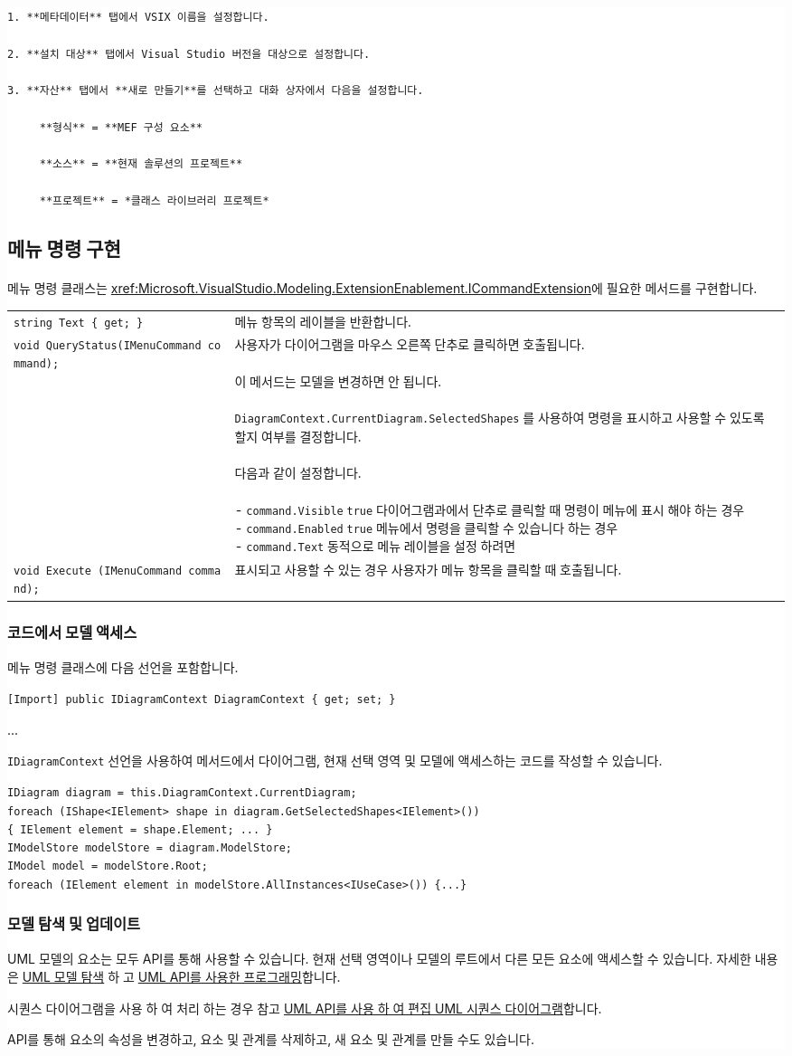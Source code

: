     1. **메타데이터** 탭에서 VSIX 이름을 설정합니다.  

    2. **설치 대상** 탭에서 Visual Studio 버전을 대상으로 설정합니다.  

    3. **자산** 탭에서 **새로 만들기**를 선택하고 대화 상자에서 다음을 설정합니다.  

         **형식** = **MEF 구성 요소**  

         **소스** = **현재 솔루션의 프로젝트**  

         **프로젝트** = *클래스 라이브러리 프로젝트*  

## <a name="Implementing"></a> 메뉴 명령 구현  
 메뉴 명령 클래스는 <xref:Microsoft.VisualStudio.Modeling.ExtensionEnablement.ICommandExtension>에 필요한 메서드를 구현합니다.  

|||  
|-|-|  
|`string Text { get; }`|메뉴 항목의 레이블을 반환합니다.|  
|`void QueryStatus(IMenuCommand command);`|사용자가 다이어그램을 마우스 오른쪽 단추로 클릭하면 호출됩니다.<br /><br /> 이 메서드는 모델을 변경하면 안 됩니다.<br /><br /> `DiagramContext.CurrentDiagram.SelectedShapes` 를 사용하여 명령을 표시하고 사용할 수 있도록 할지 여부를 결정합니다.<br /><br /> 다음과 같이 설정합니다.<br /><br /> -   `command.Visible` `true` 다이어그램과에서 단추로 클릭할 때 명령이 메뉴에 표시 해야 하는 경우<br />-   `command.Enabled` `true` 메뉴에서 명령을 클릭할 수 있습니다 하는 경우<br />-   `command.Text` 동적으로 메뉴 레이블을 설정 하려면|  
|`void Execute (IMenuCommand command);`|표시되고 사용할 수 있는 경우 사용자가 메뉴 항목을 클릭할 때 호출됩니다.|  

### <a name="accessing-the-model-in-code"></a>코드에서 모델 액세스  
 메뉴 명령 클래스에 다음 선언을 포함합니다.  

```  
[Import] public IDiagramContext DiagramContext { get; set; }  
```  

 ...  

 `IDiagramContext` 선언을 사용하여 메서드에서 다이어그램, 현재 선택 영역 및 모델에 액세스하는 코드를 작성할 수 있습니다.  

```  
IDiagram diagram = this.DiagramContext.CurrentDiagram;  
foreach (IShape<IElement> shape in diagram.GetSelectedShapes<IElement>())  
{ IElement element = shape.Element; ... }  
IModelStore modelStore = diagram.ModelStore;  
IModel model = modelStore.Root;  
foreach (IElement element in modelStore.AllInstances<IUseCase>()) {...}  
```  

### <a name="navigating-and-updating-the-model"></a>모델 탐색 및 업데이트  
 UML 모델의 요소는 모두 API를 통해 사용할 수 있습니다. 현재 선택 영역이나 모델의 루트에서 다른 모든 요소에 액세스할 수 있습니다. 자세한 내용은 [UML 모델 탐색](../modeling/navigate-the-uml-model.md) 하 고 [UML API를 사용한 프로그래밍](../modeling/programming-with-the-uml-api.md)합니다.  

 시퀀스 다이어그램을 사용 하 여 처리 하는 경우 참고 [UML API를 사용 하 여 편집 UML 시퀀스 다이어그램](../modeling/edit-uml-sequence-diagrams-by-using-the-uml-api.md)합니다.  

 API를 통해 요소의 속성을 변경하고, 요소 및 관계를 삭제하고, 새 요소 및 관계를 만들 수도 있습니다.  
